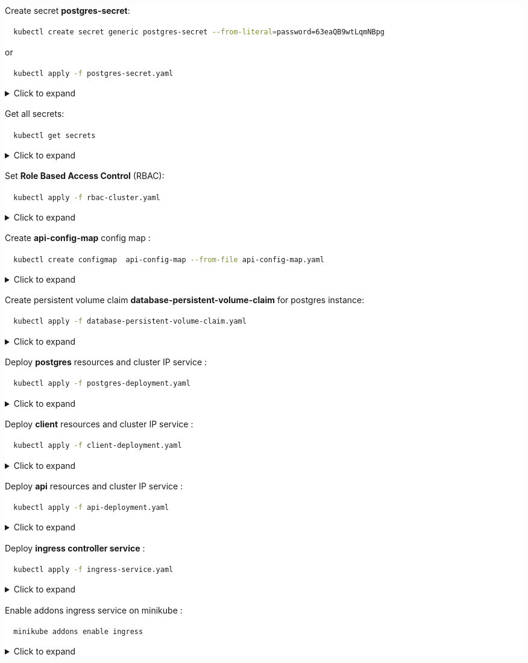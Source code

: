 Create secret **postgres-secret**:
```bash
  kubectl create secret generic postgres-secret --from-literal=password=63eaQB9wtLqmNBpg
```
or
```bash
  kubectl apply -f postgres-secret.yaml
```
<details><summary>Click to expand</summary></details>

Get all secrets:
```bash
  kubectl get secrets
```
<details><summary>Click to expand</summary></details>

Set **Role Based Access Control** (RBAC):
```bash
  kubectl apply -f rbac-cluster.yaml
```
<details><summary>Click to expand</summary></details>

Create **api-config-map** config map :
```bash
  kubectl create configmap  api-config-map --from-file api-config-map.yaml
```
<details><summary>Click to expand</summary></details>

Create persistent volume claim **database-persistent-volume-claim** for postgres instance:
```bash
  kubectl apply -f database-persistent-volume-claim.yaml
```
<details><summary>Click to expand</summary></details>

Deploy **postgres** resources and cluster IP service :
```bash
  kubectl apply -f postgres-deployment.yaml
```
<details><summary>Click to expand</summary></details>

Deploy **client** resources and cluster IP service :
```bash
  kubectl apply -f client-deployment.yaml
```
<details><summary>Click to expand</summary></details>

Deploy **api** resources and cluster IP service :
```bash
  kubectl apply -f api-deployment.yaml
```
<details><summary>Click to expand</summary></details>

Deploy **ingress controller service** :
```bash
  kubectl apply -f ingress-service.yaml
```
<details><summary>Click to expand</summary></details>

Enable addons ingress service on minikube :
```bash
  minikube addons enable ingress
```
<details><summary>Click to expand</summary></details>
